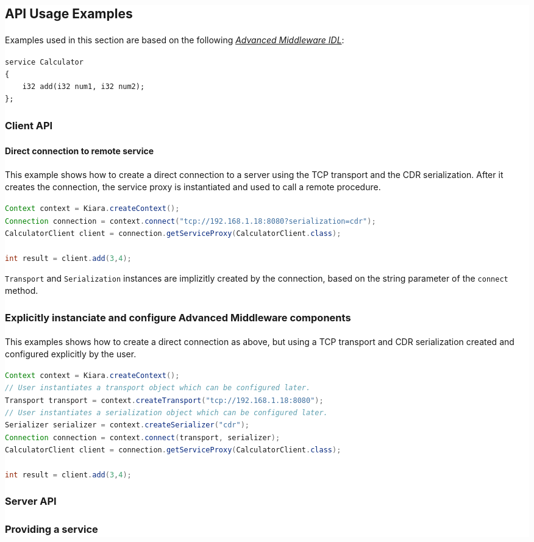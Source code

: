 

API Usage Examples
------------------

Examples used in this section are based on the following [*Advanced Middleware IDL*][AMiIDLSpec]:
```
service Calculator
{
    i32 add(i32 num1, i32 num2);
};
```


### Client API

#### Direct connection to remote service

This example shows how to create a direct connection to a server using the TCP transport and the CDR serialization. After it creates the connection, the service proxy is instantiated and used to call a remote procedure.

```java
Context context = Kiara.createContext();
Connection connection = context.connect("tcp://192.168.1.18:8080?serialization=cdr");
CalculatorClient client = connection.getServiceProxy(CalculatorClient.class);

int result = client.add(3,4);
```

`Transport` and `Serialization` instances are implizitly created by the connection, based on the string parameter of the `connect` method. 

### Explicitly instanciate and configure Advanced Middleware components

This examples shows how to create a direct connection as above, but using a TCP transport and CDR serialization created and configured explicitly by the user.

```java
Context context = Kiara.createContext();
// User instantiates a transport object which can be configured later.
Transport transport = context.createTransport("tcp://192.168.1.18:8080");
// User instantiates a serialization object which can be configured later.
Serializer serializer = context.createSerializer("cdr");
Connection connection = context.connect(transport, serializer);
CalculatorClient client = connection.getServiceProxy(CalculatorClient.class);

int result = client.add(3,4);
```


### Server API

### Providing a service


[EPROS]: http://eprosima.com/index.php/en/ "eProsima - The Middleware Experts"
[DFKI]: http://www.dfki.de/ "German Research Center for Artificial Intelligence"
[ZHAW]: http://blog.zhaw.ch/icclab "ZHAW - School of Engineering (ICCLab)"
[AMiIDLSpec]: ./Middleware_IDL_Specification.html "Advanced Middleware IDL Specification"
[AMiRPCSpec]: ./Middleware_RPC_API_Specification.html "Advanced Middleware RPC API Specification"
[AMiRPCDynSpec]: ./Middleware_RPC_Dynamic_Types_API_Specification.html "Advanced Middleware RPC Dynamic Types API Specification"